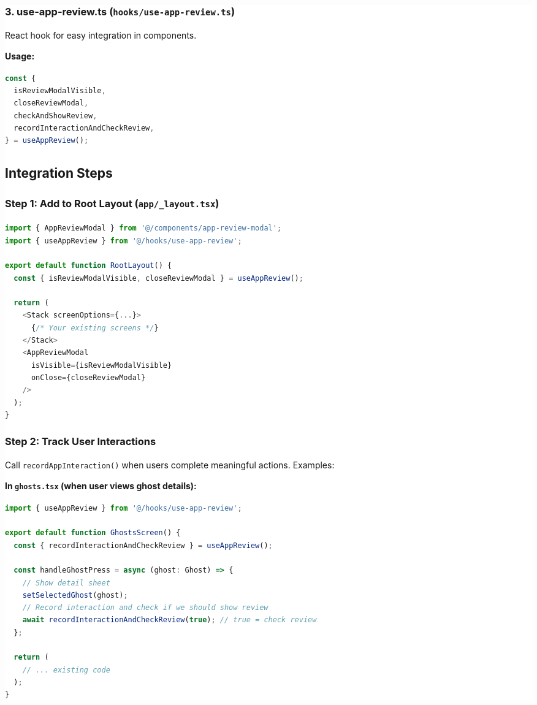 ### 3. **use-app-review.ts** (`hooks/use-app-review.ts`)
React hook for easy integration in components.

**Usage:**
```typescript
const {
  isReviewModalVisible,
  closeReviewModal,
  checkAndShowReview,
  recordInteractionAndCheckReview,
} = useAppReview();
```

## Integration Steps

### Step 1: Add to Root Layout (`app/_layout.tsx`)

```typescript
import { AppReviewModal } from '@/components/app-review-modal';
import { useAppReview } from '@/hooks/use-app-review';

export default function RootLayout() {
  const { isReviewModalVisible, closeReviewModal } = useAppReview();

  return (
    <Stack screenOptions={...}>
      {/* Your existing screens */}
    </Stack>
    <AppReviewModal
      isVisible={isReviewModalVisible}
      onClose={closeReviewModal}
    />
  );
}
```

### Step 2: Track User Interactions

Call `recordAppInteraction()` when users complete meaningful actions. Examples:

**In `ghosts.tsx` (when user views ghost details):**
```typescript
import { useAppReview } from '@/hooks/use-app-review';

export default function GhostsScreen() {
  const { recordInteractionAndCheckReview } = useAppReview();

  const handleGhostPress = async (ghost: Ghost) => {
    // Show detail sheet
    setSelectedGhost(ghost);
    // Record interaction and check if we should show review
    await recordInteractionAndCheckReview(true); // true = check review
  };

  return (
    // ... existing code
  );
}
```
